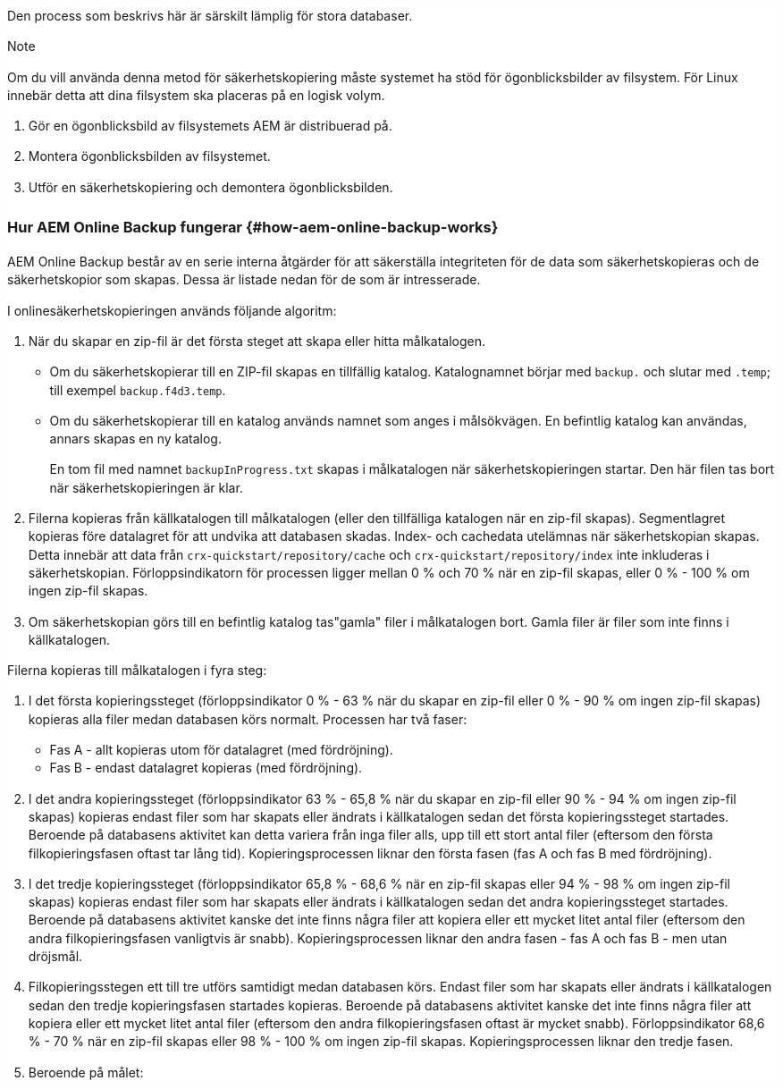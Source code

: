 Den process som beskrivs här är särskilt lämplig för stora databaser.

>[!NOTE]
>
>Om du vill använda denna metod för säkerhetskopiering måste systemet ha stöd för ögonblicksbilder av filsystem. För Linux innebär detta att dina filsystem ska placeras på en logisk volym.

1. Gör en ögonblicksbild av filsystemets AEM är distribuerad på.

1. Montera ögonblicksbilden av filsystemet.
1. Utför en säkerhetskopiering och demontera ögonblicksbilden.

### Hur AEM Online Backup fungerar {#how-aem-online-backup-works}

AEM Online Backup består av en serie interna åtgärder för att säkerställa integriteten för de data som säkerhetskopieras och de säkerhetskopior som skapas. Dessa är listade nedan för de som är intresserade.

I onlinesäkerhetskopieringen används följande algoritm:

1. När du skapar en zip-fil är det första steget att skapa eller hitta målkatalogen.

   * Om du säkerhetskopierar till en ZIP-fil skapas en tillfällig katalog. Katalognamnet börjar med `backup.` och slutar med `.temp`; till exempel `backup.f4d3.temp`.
   * Om du säkerhetskopierar till en katalog används namnet som anges i målsökvägen. En befintlig katalog kan användas, annars skapas en ny katalog.

      En tom fil med namnet `backupInProgress.txt` skapas i målkatalogen när säkerhetskopieringen startar. Den här filen tas bort när säkerhetskopieringen är klar.

1. Filerna kopieras från källkatalogen till målkatalogen (eller den tillfälliga katalogen när en zip-fil skapas). Segmentlagret kopieras före datalagret för att undvika att databasen skadas. Index- och cachedata utelämnas när säkerhetskopian skapas. Detta innebär att data från `crx-quickstart/repository/cache` och `crx-quickstart/repository/index` inte inkluderas i säkerhetskopian. Förloppsindikatorn för processen ligger mellan 0 % och 70 % när en zip-fil skapas, eller 0 % - 100 % om ingen zip-fil skapas.

1. Om säkerhetskopian görs till en befintlig katalog tas&quot;gamla&quot; filer i målkatalogen bort. Gamla filer är filer som inte finns i källkatalogen.

Filerna kopieras till målkatalogen i fyra steg:

1. I det första kopieringssteget (förloppsindikator 0 % - 63 % när du skapar en zip-fil eller 0 % - 90 % om ingen zip-fil skapas) kopieras alla filer medan databasen körs normalt. Processen har två faser:

   * Fas A - allt kopieras utom för datalagret (med fördröjning).
   * Fas B - endast datalagret kopieras (med fördröjning).

1. I det andra kopieringssteget (förloppsindikator 63 % - 65,8 % när du skapar en zip-fil eller 90 % - 94 % om ingen zip-fil skapas) kopieras endast filer som har skapats eller ändrats i källkatalogen sedan det första kopieringssteget startades. Beroende på databasens aktivitet kan detta variera från inga filer alls, upp till ett stort antal filer (eftersom den första filkopieringsfasen oftast tar lång tid). Kopieringsprocessen liknar den första fasen (fas A och fas B med fördröjning).
1. I det tredje kopieringssteget (förloppsindikator 65,8 % - 68,6 % när en zip-fil skapas eller 94 % - 98 % om ingen zip-fil skapas) kopieras endast filer som har skapats eller ändrats i källkatalogen sedan det andra kopieringssteget startades. Beroende på databasens aktivitet kanske det inte finns några filer att kopiera eller ett mycket litet antal filer (eftersom den andra filkopieringsfasen vanligtvis är snabb). Kopieringsprocessen liknar den andra fasen - fas A och fas B - men utan dröjsmål.
1. Filkopieringsstegen ett till tre utförs samtidigt medan databasen körs. Endast filer som har skapats eller ändrats i källkatalogen sedan den tredje kopieringsfasen startades kopieras. Beroende på databasens aktivitet kanske det inte finns några filer att kopiera eller ett mycket litet antal filer (eftersom den andra filkopieringsfasen oftast är mycket snabb). Förloppsindikator 68,6 % - 70 % när en zip-fil skapas eller 98 % - 100 % om ingen zip-fil skapas. Kopieringsprocessen liknar den tredje fasen.
1. Beroende på målet:
